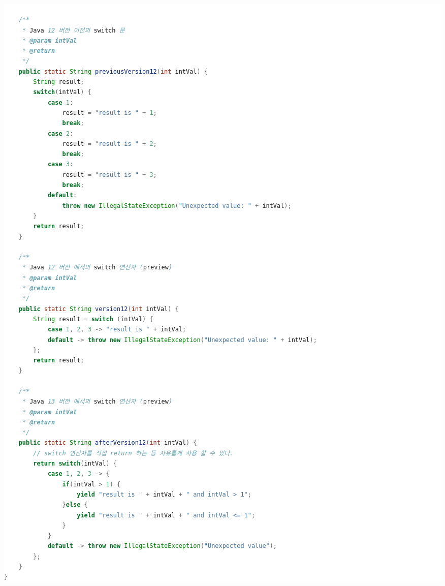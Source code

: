 ```java

    /**
     * Java 12 버전 이전의 switch 문
     * @param intVal
     * @return
     */
    public static String previousVersion12(int intVal) {
        String result;
        switch(intVal) {
            case 1:
                result = "result is " + 1;
                break;
            case 2:
                result = "result is " + 2;
                break;
            case 3:
                result = "result is " + 3;
                break;
            default:
                throw new IllegalStateException("Unexpected value: " + intVal);
        }
        return result;
    }

    /**
     * Java 12 버전 에서의 switch 연산자 (preview)
     * @param intVal
     * @return
     */
    public static String version12(int intVal) {
        String result = switch (intVal) {
            case 1, 2, 3 -> "result is " + intVal;
            default -> throw new IllegalStateException("Unexpected value: " + intVal);
        };
        return result;
    }

    /**
     * Java 13 버전 에서의 switch 연산자 (preview)
     * @param intVal
     * @return
     */
    public static String afterVersion12(int intVal) {
        // switch 연산자를 직접 return 하는 등 자유롭게 사용 할 수 있다.
        return switch(intVal) {
            case 1, 2, 3 -> {
                if(intVal > 1) {
                    yield "result is " + intVal + " and intVal > 1";
                }else {
                    yield "result is " + intVal + " and intVal <= 1";
                }
            }
            default -> throw new IllegalStateException("Unexpected value");
        };
    }
}
```
